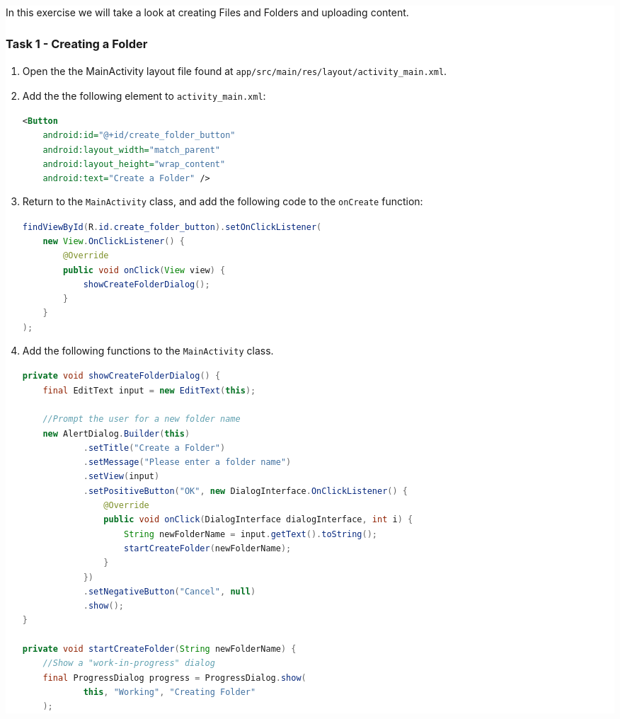 In this exercise we will take a look at creating Files and Folders and uploading
content.

### Task 1 - Creating a Folder

01. Open the the MainActivity layout file found at `app/src/main/res/layout/activity_main.xml`.

02. Add the the following element to `activity_main.xml`:

    ```xml
    <Button
        android:id="@+id/create_folder_button"
        android:layout_width="match_parent"
        android:layout_height="wrap_content"
        android:text="Create a Folder" />
    ```

03. Return to the `MainActivity` class, and add the following code to the `onCreate` function:

    ```java
    findViewById(R.id.create_folder_button).setOnClickListener(
        new View.OnClickListener() {
            @Override
            public void onClick(View view) {
                showCreateFolderDialog();
            }
        }
    );
    ```

04. Add the following functions to the `MainActivity` class.
    
    ```java
    private void showCreateFolderDialog() {
        final EditText input = new EditText(this);

        //Prompt the user for a new folder name
        new AlertDialog.Builder(this)
                .setTitle("Create a Folder")
                .setMessage("Please enter a folder name")
                .setView(input)
                .setPositiveButton("OK", new DialogInterface.OnClickListener() {
                    @Override
                    public void onClick(DialogInterface dialogInterface, int i) {
                        String newFolderName = input.getText().toString();
                        startCreateFolder(newFolderName);
                    }
                })
                .setNegativeButton("Cancel", null)
                .show();
    }

    private void startCreateFolder(String newFolderName) {
        //Show a "work-in-progress" dialog
        final ProgressDialog progress = ProgressDialog.show(
                this, "Working", "Creating Folder"
        );
